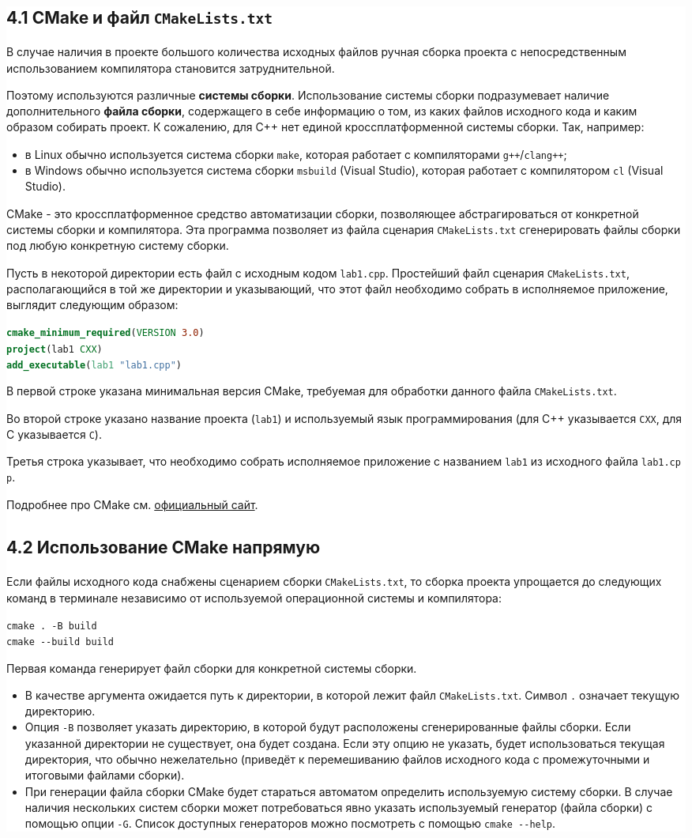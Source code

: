 ## 4.1 CMake и файл `CMakeLists.txt`

В случае наличия в проекте большого количества исходных файлов ручная сборка проекта
с непосредственным использованием компилятора становится затруднительной.

Поэтому используются различные **системы сборки**.
Использование системы сборки подразумевает наличие дополнительного **файла сборки**,
содержащего в себе информацию о том, из каких файлов исходного кода и каким образом собирать проект.
К сожалению, для C++ нет единой кроссплатформенной системы сборки.
Так, например:
- в Linux обычно используется система сборки `make`, которая работает с компиляторами `g++`/`clang++`;
- в Windows обычно используется система сборки `msbuild` (Visual Studio), которая работает с компилятором `cl` (Visual Studio).

CMake - это кроссплатформенное средство автоматизации сборки, позволяющее абстрагироваться от конкретной системы сборки и компилятора.
Эта программа позволяет из файла сценария `CMakeLists.txt` сгенерировать файлы сборки под любую конкретную систему сборки.

Пусть в некоторой директории есть файл с исходным кодом `lab1.cpp`.
Простейший файл сценария `CMakeLists.txt`, располагающийся в той же директории и указывающий,
что этот файл необходимо собрать в исполняемое приложение, выглядит следующим образом:
```cmake
cmake_minimum_required(VERSION 3.0)
project(lab1 CXX)
add_executable(lab1 "lab1.cpp")
```

В первой строке указана минимальная версия CMake, требуемая для обработки данного файла `CMakeLists.txt`.

Во второй строке указано название проекта (`lab1`) и используемый язык программирования
(для C++ указывается `CXX`, для C указывается `C`).

Третья строка указывает, что необходимо собрать исполняемое приложение с названием `lab1` из исходного файла `lab1.cpp`.

Подробнее про CMake см. [официальный сайт](https://cmake.org/).



## 4.2 Использование CMake напрямую

Если файлы исходного кода снабжены сценарием сборки `CMakeLists.txt`,
то сборка проекта упрощается до следующих команд в терминале
независимо от используемой операционной системы и компилятора:
```
cmake . -B build
cmake --build build
```

Первая команда генерирует файл сборки для конкретной системы сборки.
- В качестве аргумента ожидается путь к директории, в которой лежит файл `CMakeLists.txt`.
  Символ `.` означает текущую директорию.
- Опция `-B` позволяет указать директорию, в которой будут расположены сгенерированные файлы сборки.
  Если указанной директории не существует, она будет создана.
  Если эту опцию не указать, будет использоваться текущая директория, что обычно нежелательно
  (приведёт к перемешиванию файлов исходного кода с промежуточными и итоговыми файлами сборки).
- При генерации файла сборки CMake будет стараться автоматом определить используемую систему сборки.
  В случае наличия нескольких систем сборки может потребоваться явно указать
  используемый генератор (файла сборки) с помощью опции `-G`.
  Список доступных генераторов можно посмотреть с помощью `cmake --help`.
